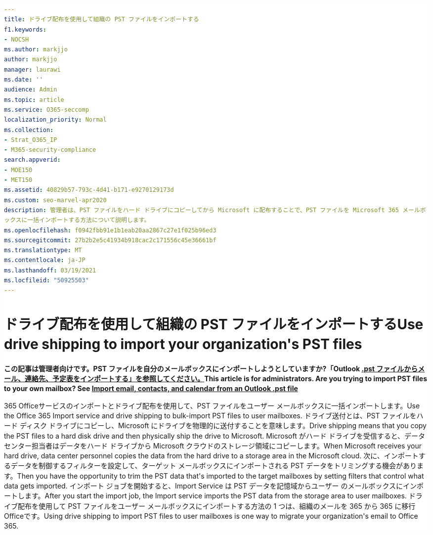 ```yaml
---
title: ドライブ配布を使用して組織の PST ファイルをインポートする
f1.keywords:
- NOCSH
ms.author: markjjo
author: markjjo
manager: laurawi
ms.date: ''
audience: Admin
ms.topic: article
ms.service: O365-seccomp
localization_priority: Normal
ms.collection:
- Strat_O365_IP
- M365-security-compliance
search.appverid:
- MOE150
- MET150
ms.assetid: 40829b57-793c-4d41-b171-e9270129173d
ms.custom: seo-marvel-apr2020
description: 管理者は、PST ファイルをハード ドライブにコピーしてから Microsoft に配布することで、PST ファイルを Microsoft 365 メールボックスに一括インポートする方法について説明します。
ms.openlocfilehash: f0942fbb91e1b1eab20aa2867c27e1f025b96ed3
ms.sourcegitcommit: 27b2b2e5c41934b918cac2c171556c45e36661bf
ms.translationtype: MT
ms.contentlocale: ja-JP
ms.lasthandoff: 03/19/2021
ms.locfileid: "50925503"
---
```

# <a name="use-drive-shipping-to-import-your-organizations-pst-files"></a><span data-ttu-id="fc831-103">ドライブ配布を使用して組織の PST ファイルをインポートする</span><span class="sxs-lookup"><span data-stu-id="fc831-103">Use drive shipping to import your organization's PST files</span></span>

<span data-ttu-id="fc831-104">**この記事は管理者向けです。PST ファイルを自分のメールボックスにインポートしようとしていますか?「Outlook [.pst ファイルからメール、連絡先、予定表をインポートする」を参照してください。](https://go.microsoft.com/fwlink/p/?LinkID=785075)**</span><span class="sxs-lookup"><span data-stu-id="fc831-104">**This article is for administrators. Are you trying to import PST files to your own mailbox? See [Import email, contacts, and calendar from an Outlook .pst file](https://go.microsoft.com/fwlink/p/?LinkID=785075)**</span></span>
   
<span data-ttu-id="fc831-105">365 Officeサービスのインポートとドライブ配布を使用して、PST ファイルをユーザー メールボックスに一括インポートします。</span><span class="sxs-lookup"><span data-stu-id="fc831-105">Use the Office 365 Import service and drive shipping to bulk-import PST files to user mailboxes.</span></span> <span data-ttu-id="fc831-106">ドライブ送付とは、PST ファイルをハード ディスク ドライブにコピーし、Microsoft にドライブを物理的に送付することを意味します。</span><span class="sxs-lookup"><span data-stu-id="fc831-106">Drive shipping means that you copy the PST files to a hard disk drive and then physically ship the drive to Microsoft.</span></span> <span data-ttu-id="fc831-107">Microsoft がハード ドライブを受信すると、データ センター担当者はデータをハード ドライブから Microsoft クラウドのストレージ領域にコピーします。</span><span class="sxs-lookup"><span data-stu-id="fc831-107">When Microsoft receives your hard drive, data center personnel copies the data from the hard drive to a storage area in the Microsoft cloud.</span></span> <span data-ttu-id="fc831-108">次に、インポートするデータを制御するフィルターを設定して、ターゲット メールボックスにインポートされる PST データをトリミングする機会があります。</span><span class="sxs-lookup"><span data-stu-id="fc831-108">Then you have the opportunity to trim the PST data that's imported to the target mailboxes by setting filters that control what data gets imported.</span></span> <span data-ttu-id="fc831-109">インポート ジョブを開始すると、Import Service は PST データを記憶域からユーザー のメールボックスにインポートします。</span><span class="sxs-lookup"><span data-stu-id="fc831-109">After you start the import job, the Import service imports the PST data from the storage area to user mailboxes.</span></span> <span data-ttu-id="fc831-110">ドライブ配布を使用して PST ファイルをユーザー メールボックスにインポートする方法の 1 つは、組織のメールを 365 から 365 に移行Officeです。</span><span class="sxs-lookup"><span data-stu-id="fc831-110">Using drive shipping to import PST files to user mailboxes is one way to migrate your organization's email to Office 365.</span></span>
  